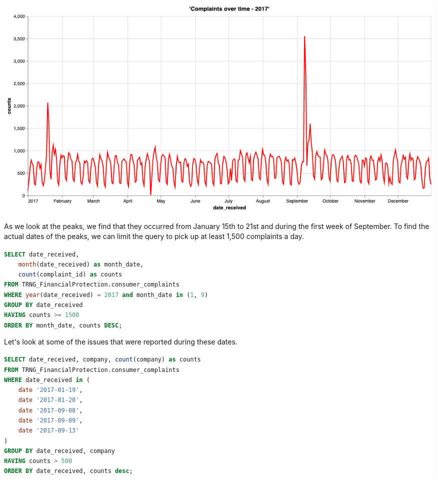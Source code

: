 ![png](output_17_0.png)



As we look at the peaks, we find that they occurred from January 15th to 21st and during the first week of September. To find the actual dates of the peaks, we can limit the query to pick up at least 1,500 complaints a day.


```sql
SELECT date_received,
    month(date_received) as month_date,
    count(complaint_id) as counts
FROM TRNG_FinancialProtection.consumer_complaints
WHERE year(date_received) = 2017 and month_date in (1, 9)
GROUP BY date_received
HAVING counts >= 1500
ORDER BY month_date, counts DESC;
```

Let's look at some of the issues that were reported during these dates.


```sql
SELECT date_received, company, count(company) as counts
FROM TRNG_FinancialProtection.consumer_complaints
WHERE date_received in (
    date '2017-01-19',
    date '2017-01-20',
    date '2017-09-08',
    date '2017-09-09',
    date '2017-09-13'
)
GROUP BY date_received, company
HAVING counts > 500
ORDER BY date_received, counts desc;
```
